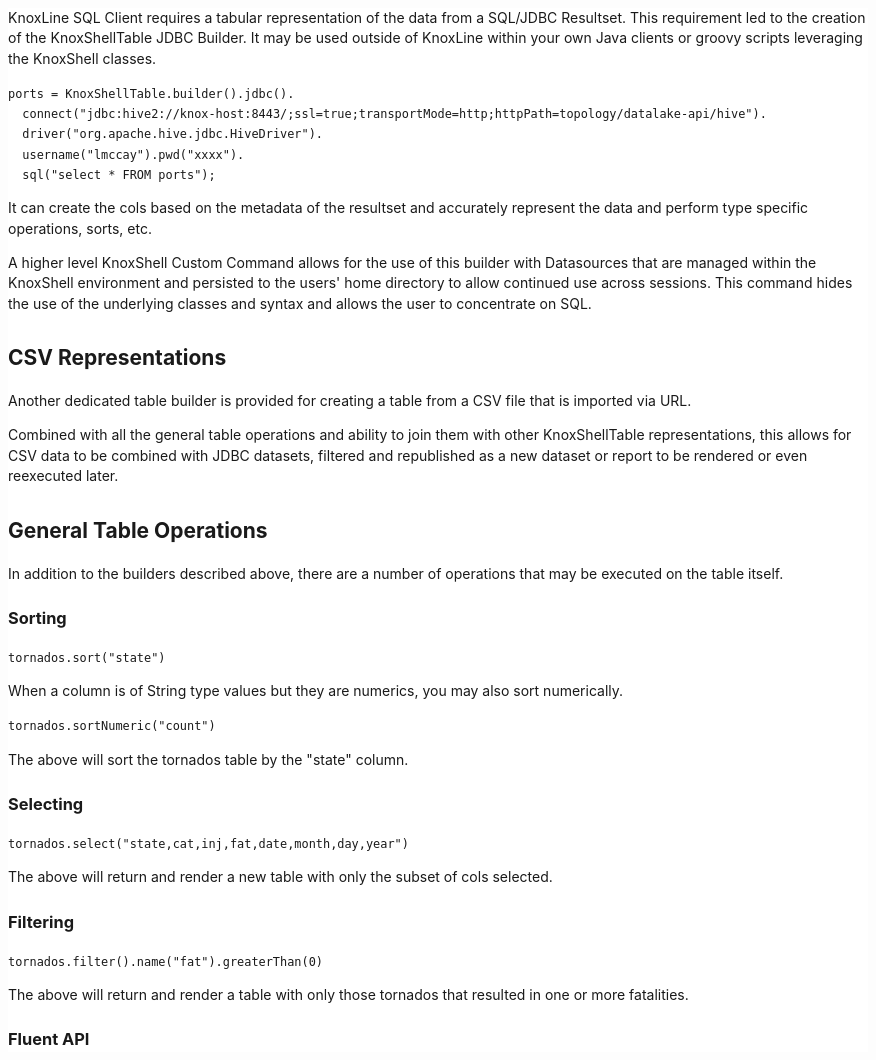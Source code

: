 KnoxLine SQL Client requires a tabular representation of the data from a SQL/JDBC Resultset. This requirement led to the creation of the KnoxShellTable JDBC Builder. It may be used outside of KnoxLine within your own Java clients or groovy scripts leveraging the KnoxShell classes.

```
ports = KnoxShellTable.builder().jdbc().
  connect("jdbc:hive2://knox-host:8443/;ssl=true;transportMode=http;httpPath=topology/datalake-api/hive").
  driver("org.apache.hive.jdbc.HiveDriver").
  username("lmccay").pwd("xxxx").
  sql("select * FROM ports");
```

It can create the cols based on the metadata of the resultset and accurately represent the data and perform type specific operations, sorts, etc.

A higher level KnoxShell Custom Command allows for the use of this builder with Datasources that are managed within the KnoxShell environment and persisted to the users' home directory to allow continued use across sessions. This command hides the use of the underlying classes and syntax and allows the user to concentrate on SQL.

## CSV Representations

Another dedicated table builder is provided for creating a table from a CSV file that is imported via URL.

Combined with all the general table operations and ability to join them with other KnoxShellTable representations, this allows for CSV data to be combined with JDBC datasets, filtered and republished as a new dataset or report to be rendered or even reexecuted later.

## General Table Operations
In addition to the builders described above, there are a number of operations that may be executed on the table itself.

### Sorting
```
tornados.sort("state")
```

When a column is of String type values but they are numerics, you may also sort numerically.

```
tornados.sortNumeric("count")
```

The above will sort the tornados table by the "state" column.
### Selecting
```
tornados.select("state,cat,inj,fat,date,month,day,year")
```
The above will return and render a new table with only the subset of cols selected.
### Filtering
```
tornados.filter().name("fat").greaterThan(0)
```
The above will return and render a table with only those tornados that resulted in one or more fatalities.
### Fluent API
